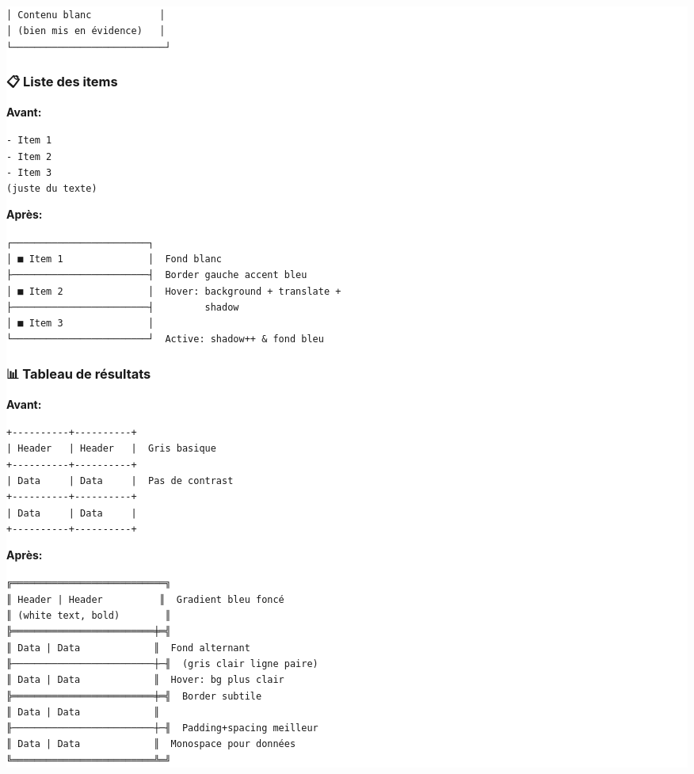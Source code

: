 ```
│ Contenu blanc            │
│ (bien mis en évidence)   │
└───────────────────────────┘
```

### 📋 Liste des items

**Avant:**
```
- Item 1
- Item 2
- Item 3
(juste du texte)
```

**Après:**
```
┌────────────────────────┐
│ ■ Item 1               │  Fond blanc
├────────────────────────┤  Border gauche accent bleu
│ ■ Item 2               │  Hover: background + translate +
├────────────────────────┤         shadow
│ ■ Item 3               │
└────────────────────────┘  Active: shadow++ & fond bleu
```

### 📊 Tableau de résultats

**Avant:**
```
+----------+----------+
| Header   | Header   |  Gris basique
+----------+----------+
| Data     | Data     |  Pas de contrast
+----------+----------+
| Data     | Data     |
+----------+----------+
```

**Après:**
```
╔═══════════════════════════╗
║ Header | Header          ║  Gradient bleu foncé
║ (white text, bold)        ║
╠═════════════════════════╪═╣
║ Data | Data             ║  Fond alternant
╟─────────────────────────┼─╢  (gris clair ligne paire)
║ Data | Data             ║  Hover: bg plus clair
╠═════════════════════════╪═╣  Border subtile
║ Data | Data             ║
╟─────────────────────────┼─╢  Padding+spacing meilleur
║ Data | Data             ║  Monospace pour données
╚═════════════════════════╩═╝
```
